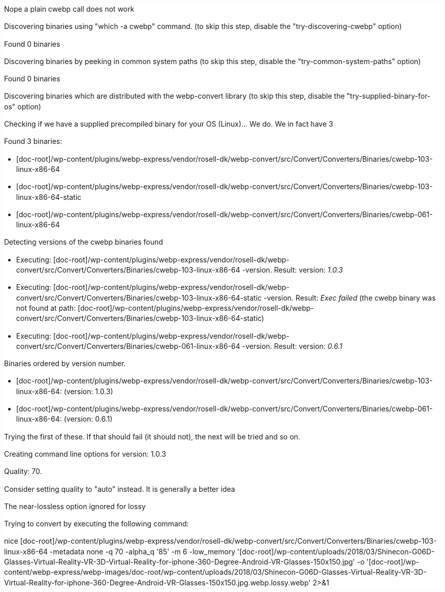Nope a plain cwebp call does not work

Discovering binaries using "which -a cwebp" command. (to skip this step, disable the "try-discovering-cwebp" option)

Found 0 binaries

Discovering binaries by peeking in common system paths (to skip this step, disable the "try-common-system-paths" option)

Found 0 binaries

Discovering binaries which are distributed with the webp-convert library (to skip this step, disable the "try-supplied-binary-for-os" option)

Checking if we have a supplied precompiled binary for your OS (Linux)... We do. We in fact have 3

Found 3 binaries: 

- [doc-root]/wp-content/plugins/webp-express/vendor/rosell-dk/webp-convert/src/Convert/Converters/Binaries/cwebp-103-linux-x86-64

- [doc-root]/wp-content/plugins/webp-express/vendor/rosell-dk/webp-convert/src/Convert/Converters/Binaries/cwebp-103-linux-x86-64-static

- [doc-root]/wp-content/plugins/webp-express/vendor/rosell-dk/webp-convert/src/Convert/Converters/Binaries/cwebp-061-linux-x86-64

Detecting versions of the cwebp binaries found

- Executing: [doc-root]/wp-content/plugins/webp-express/vendor/rosell-dk/webp-convert/src/Convert/Converters/Binaries/cwebp-103-linux-x86-64 -version. Result: version: *1.0.3*

- Executing: [doc-root]/wp-content/plugins/webp-express/vendor/rosell-dk/webp-convert/src/Convert/Converters/Binaries/cwebp-103-linux-x86-64-static -version. Result: *Exec failed* (the cwebp binary was not found at path: [doc-root]/wp-content/plugins/webp-express/vendor/rosell-dk/webp-convert/src/Convert/Converters/Binaries/cwebp-103-linux-x86-64-static)

- Executing: [doc-root]/wp-content/plugins/webp-express/vendor/rosell-dk/webp-convert/src/Convert/Converters/Binaries/cwebp-061-linux-x86-64 -version. Result: version: *0.6.1*

Binaries ordered by version number.

- [doc-root]/wp-content/plugins/webp-express/vendor/rosell-dk/webp-convert/src/Convert/Converters/Binaries/cwebp-103-linux-x86-64: (version: 1.0.3)

- [doc-root]/wp-content/plugins/webp-express/vendor/rosell-dk/webp-convert/src/Convert/Converters/Binaries/cwebp-061-linux-x86-64: (version: 0.6.1)

Trying the first of these. If that should fail (it should not), the next will be tried and so on.

Creating command line options for version: 1.0.3

Quality: 70. 

Consider setting quality to "auto" instead. It is generally a better idea

The near-lossless option ignored for lossy

Trying to convert by executing the following command:

nice [doc-root]/wp-content/plugins/webp-express/vendor/rosell-dk/webp-convert/src/Convert/Converters/Binaries/cwebp-103-linux-x86-64 -metadata none -q 70 -alpha_q '85' -m 6 -low_memory '[doc-root]/wp-content/uploads/2018/03/Shinecon-G06D-Glasses-Virtual-Reality-VR-3D-Virtual-Reality-for-iphone-360-Degree-Android-VR-Glasses-150x150.jpg' -o '[doc-root]/wp-content/webp-express/webp-images/doc-root/wp-content/uploads/2018/03/Shinecon-G06D-Glasses-Virtual-Reality-VR-3D-Virtual-Reality-for-iphone-360-Degree-Android-VR-Glasses-150x150.jpg.webp.lossy.webp' 2>&1
